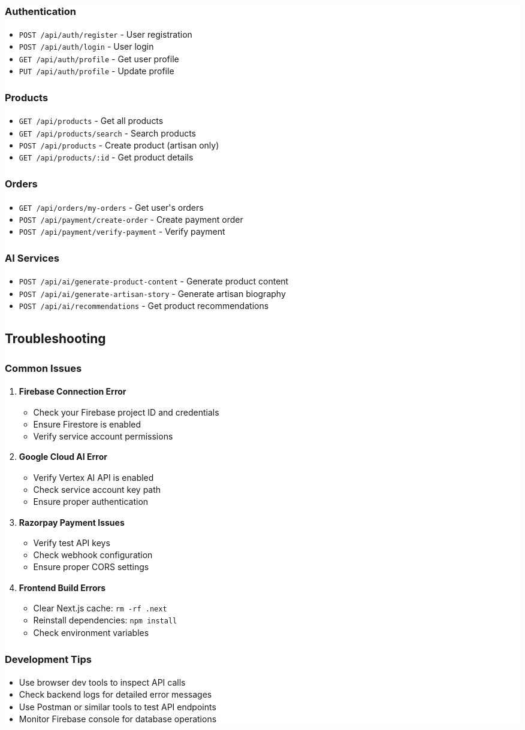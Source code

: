 ### Authentication
- `POST /api/auth/register` - User registration
- `POST /api/auth/login` - User login
- `GET /api/auth/profile` - Get user profile
- `PUT /api/auth/profile` - Update profile

### Products
- `GET /api/products` - Get all products
- `GET /api/products/search` - Search products
- `POST /api/products` - Create product (artisan only)
- `GET /api/products/:id` - Get product details

### Orders
- `GET /api/orders/my-orders` - Get user's orders
- `POST /api/payment/create-order` - Create payment order
- `POST /api/payment/verify-payment` - Verify payment

### AI Services
- `POST /api/ai/generate-product-content` - Generate product content
- `POST /api/ai/generate-artisan-story` - Generate artisan biography
- `POST /api/ai/recommendations` - Get product recommendations

## Troubleshooting

### Common Issues

1. **Firebase Connection Error**
   - Check your Firebase project ID and credentials
   - Ensure Firestore is enabled
   - Verify service account permissions

2. **Google Cloud AI Error**
   - Verify Vertex AI API is enabled
   - Check service account key path
   - Ensure proper authentication

3. **Razorpay Payment Issues**
   - Verify test API keys
   - Check webhook configuration
   - Ensure proper CORS settings

4. **Frontend Build Errors**
   - Clear Next.js cache: `rm -rf .next`
   - Reinstall dependencies: `npm install`
   - Check environment variables

### Development Tips

- Use browser dev tools to inspect API calls
- Check backend logs for detailed error messages
- Use Postman or similar tools to test API endpoints
- Monitor Firebase console for database operations
